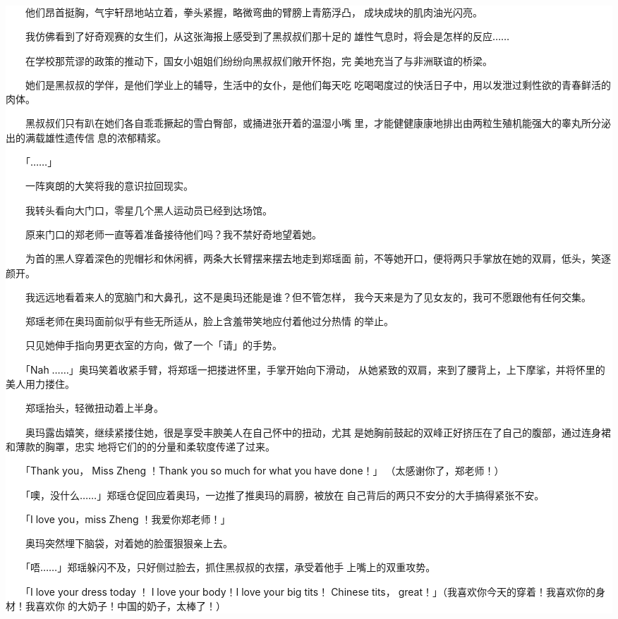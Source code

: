 　　他们昂首挺胸，气宇轩昂地站立着，拳头紧握，略微弯曲的臂膀上青筋浮凸，
成块成块的肌肉油光闪亮。

　　我仿佛看到了好奇观赛的女生们，从这张海报上感受到了黑叔叔们那十足的
雄性气息时，将会是怎样的反应……

　　在学校那荒谬的政策的推动下，国女小姐姐们纷纷向黑叔叔们敞开怀抱，完
美地充当了与非洲联谊的桥梁。

　　她们是黑叔叔的学伴，是他们学业上的辅导，生活中的女仆，是他们每天吃
吃喝喝度过的快活日子中，用以发泄过剩性欲的青春鲜活的肉体。

　　黑叔叔们只有趴在她们各自乖乖撅起的雪白臀部，或捅进张开着的温湿小嘴
里，才能健健康康地排出由两粒生殖机能强大的睾丸所分泌出的满载雄性遗传信
息的浓郁精浆。

　　「……」

　　一阵爽朗的大笑将我的意识拉回现实。

　　我转头看向大门口，零星几个黑人运动员已经到达场馆。

　　原来门口的郑老师一直等着准备接待他们吗？我不禁好奇地望着她。

　　为首的黑人穿着深色的兜帽衫和休闲裤，两条大长臂摆来摆去地走到郑瑶面
前，不等她开口，便将两只手掌放在她的双肩，低头，笑逐颜开。

　　我远远地看着来人的宽脑门和大鼻孔，这不是奥玛还能是谁？但不管怎样，
我今天来是为了见女友的，我可不愿跟他有任何交集。

　　郑瑶老师在奥玛面前似乎有些无所适从，脸上含羞带笑地应付着他过分热情
的举止。

　　只见她伸手指向男更衣室的方向，做了一个「请」的手势。

　　「Nah ……」奥玛笑着收紧手臂，将郑瑶一把搂进怀里，手掌开始向下滑动，
从她紧致的双肩，来到了腰背上，上下摩挲，并将怀里的美人用力搂住。

　　郑瑶抬头，轻微扭动着上半身。

　　奥玛露齿嬉笑，继续紧搂住她，很是享受丰腴美人在自己怀中的扭动，尤其
是她胸前鼓起的双峰正好挤压在了自己的腹部，通过连身裙和薄款的胸罩，忠实
地将它们的的分量和柔软度传递了过来。

　　「Thank you， Miss Zheng ！Thank you so much for what you have done！」
（太感谢你了，郑老师！）

　　「噢，没什么……」郑瑶仓促回应着奥玛，一边推了推奥玛的肩膀，被放在
自己背后的两只不安分的大手搞得紧张不安。

　　「I love you，miss Zheng ！我爱你郑老师！」

　　奥玛突然埋下脑袋，对着她的脸蛋狠狠亲上去。

　　「唔……」郑瑶躲闪不及，只好侧过脸去，抓住黑叔叔的衣摆，承受着他手
上嘴上的双重攻势。

　　「I love your dress today ！ I love your body！I love your big tits！
Chinese tits， great！」（我喜欢你今天的穿着！我喜欢你的身材！我喜欢你
的大奶子！中国的奶子，太棒了！）
